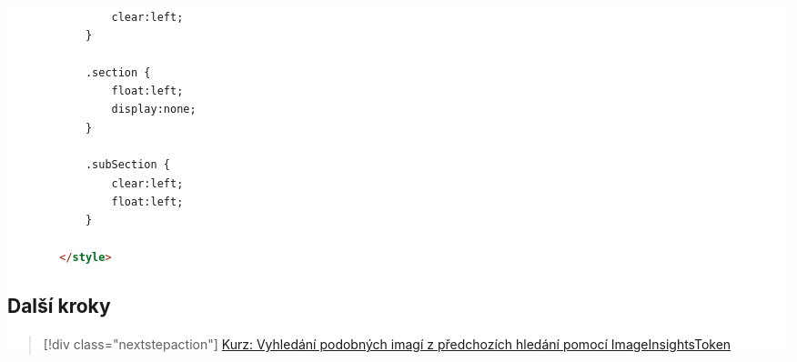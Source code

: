 ```html
                clear:left;
            }

            .section {
                float:left;
                display:none;
            }

            .subSection {
                clear:left;
                float:left;
            }

        </style>
```

## <a name="next-steps"></a>Další kroky

>[!div class="nextstepaction"]
> [Kurz: Vyhledání podobných imagí z předchozích hledání pomocí ImageInsightsToken](./tutorial-visual-search-insights-token.md)
